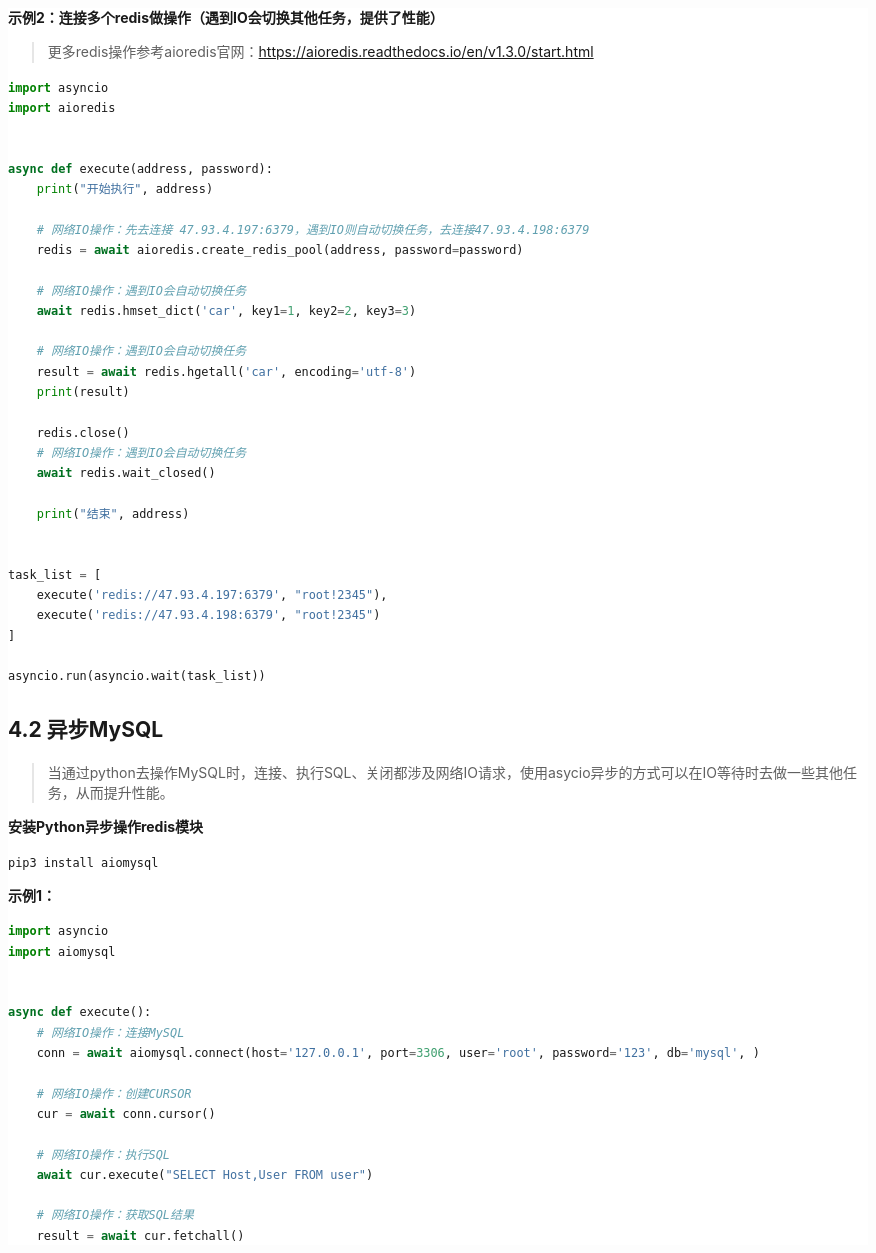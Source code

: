 **示例2：连接多个redis做操作（遇到IO会切换其他任务，提供了性能）**

> 更多redis操作参考aioredis官网：https://aioredis.readthedocs.io/en/v1.3.0/start.html

```python
import asyncio
import aioredis


async def execute(address, password):
    print("开始执行", address)

    # 网络IO操作：先去连接 47.93.4.197:6379，遇到IO则自动切换任务，去连接47.93.4.198:6379
    redis = await aioredis.create_redis_pool(address, password=password)

    # 网络IO操作：遇到IO会自动切换任务
    await redis.hmset_dict('car', key1=1, key2=2, key3=3)

    # 网络IO操作：遇到IO会自动切换任务
    result = await redis.hgetall('car', encoding='utf-8')
    print(result)

    redis.close()
    # 网络IO操作：遇到IO会自动切换任务
    await redis.wait_closed()

    print("结束", address)


task_list = [
    execute('redis://47.93.4.197:6379', "root!2345"),
    execute('redis://47.93.4.198:6379', "root!2345")
]

asyncio.run(asyncio.wait(task_list))
```

## 4.2 异步MySQL

> 当通过python去操作MySQL时，连接、执行SQL、关闭都涉及网络IO请求，使用asycio异步的方式可以在IO等待时去做一些其他任务，从而提升性能。

**安装Python异步操作redis模块**

```
pip3 install aiomysql
```

**示例1：**

```python
import asyncio
import aiomysql


async def execute():
    # 网络IO操作：连接MySQL
    conn = await aiomysql.connect(host='127.0.0.1', port=3306, user='root', password='123', db='mysql', )

    # 网络IO操作：创建CURSOR
    cur = await conn.cursor()

    # 网络IO操作：执行SQL
    await cur.execute("SELECT Host,User FROM user")

    # 网络IO操作：获取SQL结果
    result = await cur.fetchall()
```